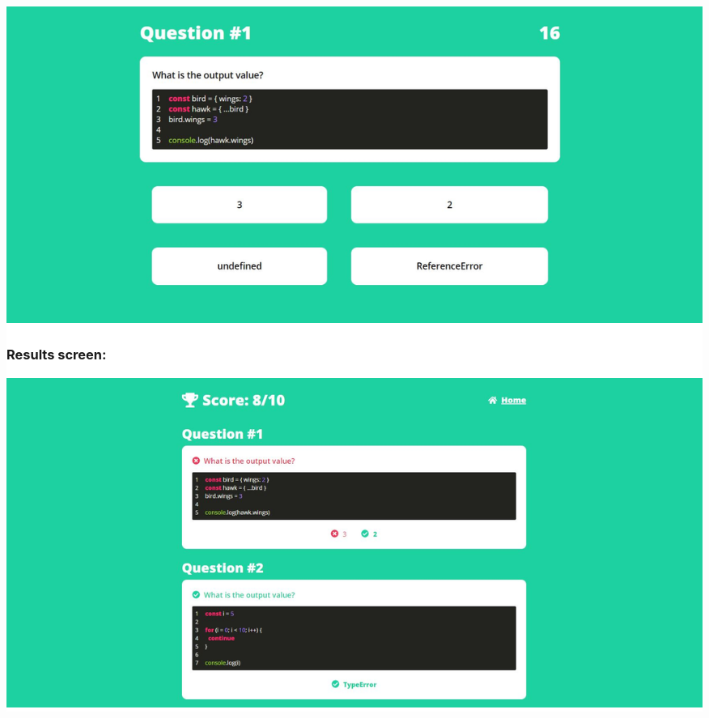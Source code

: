 <img width="100%" src="/screenshots/quiz.jpg" alt="Quiz"></img></br>  

### Results screen:
<img width="100%" src="/screenshots/results.jpg" alt="Results"></img>
